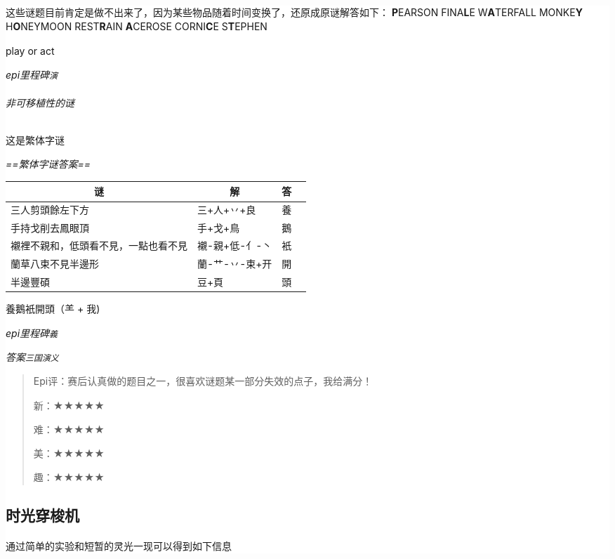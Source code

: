 这些谜题目前肯定是做不出来了，因为某些物品随着时间变换了，还原成原谜解答如下：
**P**EARSON
FINA**L**E
W**A**TERFALL 
MONKE**Y** 
H**O**NEYMOON 
REST**R**AIN
**A**CEROSE
CORNI**C**E 
S**T**EPHEN 

play or act

*epi里程碑`演`*

###### 非可移植性的谜

这是繁体字谜

*==繁体字谜答案==*

| 谜 | 解 | 答 |      |
| -------- | ---- | ---- | ---- |
| 三人剪頭餘左下方 | 三+人+丷+良 | 養   ||
| 手持戈削去鳳眼頂 | 手+戈+鳥 | 鵝   ||
| 襯裡不親和，低頭看不見，一點也看不見 | 襯-親+低-亻-丶 | 衹   ||
| 蘭草八束不見半邊形 | 蘭-艹-丷-束+开 | 開   ||
|半邊豐碩|豆+頁|頭||



養鵝衹開頭（⺷ + 我)

*epi里程碑`義`*

*答案`三国演义`*

> Epi评：赛后认真做的题目之一，很喜欢谜题某一部分失效的点子，我给满分！
>
> 新：★★★★★
>
> 难：★★★★★
>
> 美：★★★★★
>
> 趣：★★★★★



## 时光穿梭机

通过简单的实验和短暂的灵光一现可以得到如下信息
